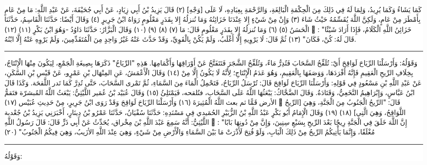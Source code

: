 كَمَا يَشَاءُ وَكَمَا يُرِيدُ، وَلِمَا لَهُ فِي ذَلِكَ مِنَ الْحِكْمَةِ الْبَالِغَةِ، وَالرَّحْمَةِ بِعِبَادِهِ، لَا عَلَى [وَجْهِ]
(٢)
قَالَ يَزِيدُ بْنُ أَبِي زِيَادٍ، عَنْ أَبِي جُحَيْفَةَ، عَنْ عَبْدِ اللَّهِ: مَا مِنْ عَامٍ بِأَمْطَرَ مِنْ عَامٍ، وَلَكِنَّ اللَّهَ يُقَسِّمُهُ حَيْثُ شَاءَ
(٣)
وَإِنْ مِنْ شَيْءٍ إِلا عِنْدَنَا خَزَائِنُهُ وَمَا نُنزلُهُ إِلا بِقَدَرٍ مَعْلُومٍ
رَوَاهُ ابْنُ جَرِيرٍ
(٤)
وَقَالَ أَيْضًا: حَدَّثَنَا الْقَاسِمُ، حَدَّثَنَا الْحَسَنُ
(٥)
(٦)
وَمَا نُنزلُهُ إِلا بِقَدَرٍ مَعْلُومٍ
قَالَ: مَا
(٧)
(٨)
(٩)
(١٠)
وَقَالَ الْبَزَّارُ: حَدَّثَنَا دَاوُدُ -وَهُوَ ابْنُ بَكْرٍ
(١١)
(١٢)

: "خَزَائِنُ اللَّهِ الْكَلَامُ، فَإِذَا أَرَادَ شَيْئًا قَالَ لَهُ: كُنْ، فَكَانَ"
(١٣)
ثُمَّ قَالَ: لَا يَرْوِيهِ إِلَّا أَغْلَبُ، وَلَمْ يَكُنْ بِالْقَوِيِّ، وَقَدْ حَدَّثَ عَنْهُ غَيْرُ وَاحِدٍ مِنَ الْمُتَقَدِّمِينَ، وَلَمْ يَرْوِهِ عَنْهُ إِلَّا ابْنُهُ.
* * *
وَقَوْلُهُ:
وَأَرْسَلْنَا الرِّيَاحَ لَوَاقِحَ
أَيْ: تُلَقِّحُ السَّحَابَ فَتُدِرُّ مَاءً، وَتُلَقِّحُ الشَّجَرَ فَتَتَفَتَّحُ عَنْ أَوْرَاقِهَا وَأَكْمَامِهَا.
هَذِهِ "الرِّيَاحُ" ذَكَرَهَا بِصِيغَةِ الْجَمْعِ، لِيَكُونَ مِنْهَا الْإِنْتَاجُ، بِخِلَافِ الرِّيحِ الْعَقِيمِ فَإِنَّهُ أَفْرَدَهَا، وَوَصَفَهَا بِالْعَقِيمِ، وَهُوَ عَدَمُ الْإِنْتَاجِ؛ لِأَنَّهُ لَا يَكُونُ إِلَّا مِنْ
(١٤)
وَقَالَ الْأَعْمَشُ، عَنِ المِنْهَال بْنِ عَمْرٍو، عَنْ قَيْسِ بْنِ السَّكَنِ، عَنْ عَبْدِ اللَّهِ بْنِ مَسْعُودٍ فِي قَوْلِهِ:
وَأَرْسَلْنَا الرِّيَاحَ لَوَاقِحَ
قَالَ: تُرْسَلُ الرِّيَاحُ، فَتَحْمِلُ الْمَاءَ مِنَ السَّمَاءِ، ثُمَّ تَمْرى السَّحَابَ، حَتَّى تُدِرَّ كَمَا تَدر اللَّقحَة.
وَكَذَا قَالَ ابْنُ عَبَّاسٍ، وَإِبْرَاهِيمُ النَّخَعِيُّ، وَقَتَادَةُ.
وَقَالَ الضَّحَّاكُ: يَبْعَثُهَا اللَّهُ عَلَى السَّحَابِ، فتُلقحه، فَيَمْتَلِئُ
(١٥)
وَقَالَ عُبَيْد بْنُ عُمَير اللَّيْثِيُّ: يَبْعَثُ اللَّهُ المُبشرّة فتَقمُّ الأرض قَمًّا ثم بعث اللَّهُ الْمُثِيرَةَ
(١٦)
وَأَرْسَلْنَا الرِّيَاحَ لَوَاقِحَ
وَقَدْ رَوَى ابْنُ جَرِيرٍ، مِنْ حَدِيثِ عُبَيْس
(١٧)

قَالَ: "الرِّيحُ الْجَنُوبُ مِنَ الْجَنَّةِ، وَهِيَ [الرِّيحُ اللَّوَاقِحُ، وَهِيَ الَّتِي]
(١٨)
(١٩)
وَقَالَ الْإِمَامُ أَبُو بَكْرٍ عَبْدُ اللَّهِ بْنُ الزُّبَيْرِ الحُمَيدي فِي مَسْنَدِهِ: حَدَّثَنَا سُفْيَانُ، حَدَّثَنَا عَمْرُو بْنُ دِينَارٍ، أَخْبَرَنِي يَزِيدُ بْنُ جُعْدبة اللَّيْثِيُّ: أَنَّهُ سَمِعَ عَبْدَ اللَّهِ بْنَ مِخْراق، يُحَدِّثُ عَنْ أَبِي ذَرٍّ قَالَ: قَالَ رَسُولُ اللَّهِ

: "إِنَّ اللَّهَ خَلَقَ فِي الْجَنَّةِ رِيحًا بَعْدَ الرِّيحِ بِسَبْعِ سِنِينَ، وَإِنَّ مِنْ دُونِهَا بَابًا مُغْلَقًا، وَإِنَّمَا يَأْتِيكُمُ الرِّيحُ مِنْ ذَلِكَ الْبَابِ، وَلَوْ فُتِحَ لَأَذْرَتْ مَا بَيْنَ السَّمَاءِ وَالْأَرْضِ مِنْ شَيْءٍ، وَهِيَ عِنْدَ اللَّهِ الأزَيبُ، وَهِيَ فِيكُمُ الْجَنُوبُ"
(٢٠)
* * *
وَقَوْلُهُ: